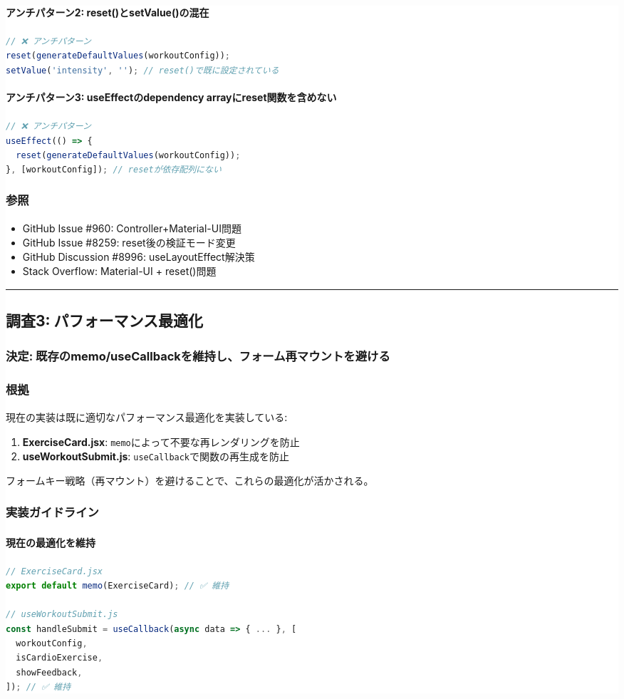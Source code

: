 #### アンチパターン2: reset()とsetValue()の混在

```javascript
// ❌ アンチパターン
reset(generateDefaultValues(workoutConfig));
setValue('intensity', ''); // reset()で既に設定されている
```

#### アンチパターン3: useEffectのdependency arrayにreset関数を含めない

```javascript
// ❌ アンチパターン
useEffect(() => {
  reset(generateDefaultValues(workoutConfig));
}, [workoutConfig]); // resetが依存配列にない
```

### 参照

- GitHub Issue #960: Controller+Material-UI問題
- GitHub Issue #8259: reset後の検証モード変更
- GitHub Discussion #8996: useLayoutEffect解決策
- Stack Overflow: Material-UI + reset()問題

---

## 調査3: パフォーマンス最適化

### 決定: 既存のmemo/useCallbackを維持し、フォーム再マウントを避ける

### 根拠

現在の実装は既に適切なパフォーマンス最適化を実装している:

1. **ExerciseCard.jsx**: `memo`によって不要な再レンダリングを防止
2. **useWorkoutSubmit.js**: `useCallback`で関数の再生成を防止

フォームキー戦略（再マウント）を避けることで、これらの最適化が活かされる。

### 実装ガイドライン

#### 現在の最適化を維持

```javascript
// ExerciseCard.jsx
export default memo(ExerciseCard); // ✅ 維持

// useWorkoutSubmit.js
const handleSubmit = useCallback(async data => { ... }, [
  workoutConfig,
  isCardioExercise,
  showFeedback,
]); // ✅ 維持
```
